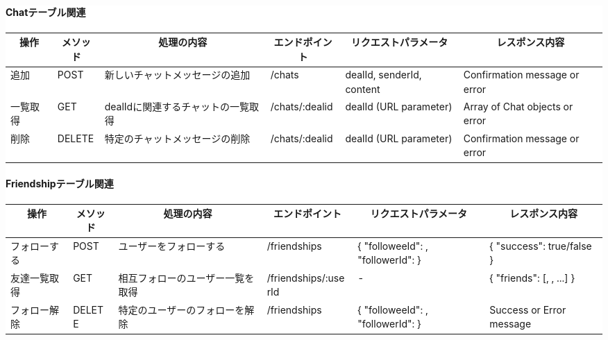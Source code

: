 
 #### Chatテーブル関連
 | 操作 | メソッド | 処理の内容 | エンドポイント | リクエストパラメータ | レスポンス内容 |
| --- | --- | --- | --- | --- | --- |
| 追加 | POST | 新しいチャットメッセージの追加 | /chats | dealId, senderId, content | Confirmation message or error |
| 一覧取得 | GET | dealIdに関連するチャットの一覧取得 | /chats/:dealid | dealId (URL parameter) | Array of Chat objects or error |
| 削除 | DELETE | 特定のチャットメッセージの削除 | /chats/:dealid | dealId (URL parameter) | Confirmation message or error |

#### Friendshipテーブル関連
| 操作 | メソッド | 処理の内容 | エンドポイント | リクエストパラメータ | レスポンス内容 |
| --- | --- | --- | --- | --- | --- |
| フォローする | POST | ユーザーをフォローする | /friendships | { "followeeId": <int>, "followerId": <int> } | { "success": true/false } |
| 友達一覧取得 | GET | 相互フォローのユーザー一覧を取得 | /friendships/:userId | - | { "friends": [<userId1>, <userId2>, ...] } |
| フォロー解除 | DELETE | 特定のユーザーのフォローを解除 | /friendships | { "followeeId": <int>, "followerId": <int> } | Success or Error message |
